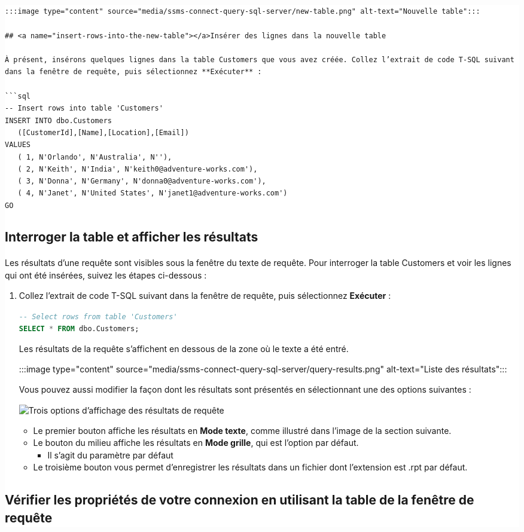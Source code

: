    ```
   :::image type="content" source="media/ssms-connect-query-sql-server/new-table.png" alt-text="Nouvelle table":::

## <a name="insert-rows-into-the-new-table"></a>Insérer des lignes dans la nouvelle table

À présent, insérons quelques lignes dans la table Customers que vous avez créée. Collez l’extrait de code T-SQL suivant dans la fenêtre de requête, puis sélectionnez **Exécuter** :

   ```sql
   -- Insert rows into table 'Customers'
   INSERT INTO dbo.Customers
      ([CustomerId],[Name],[Location],[Email])
   VALUES
      ( 1, N'Orlando', N'Australia', N''),
      ( 2, N'Keith', N'India', N'keith0@adventure-works.com'),
      ( 3, N'Donna', N'Germany', N'donna0@adventure-works.com'),
      ( 4, N'Janet', N'United States', N'janet1@adventure-works.com')
   GO
   ```

## <a name="query-the-table-and-view-the-results"></a>Interroger la table et afficher les résultats

Les résultats d’une requête sont visibles sous la fenêtre du texte de requête. Pour interroger la table Customers et voir les lignes qui ont été insérées, suivez les étapes ci-dessous :

1. Collez l’extrait de code T-SQL suivant dans la fenêtre de requête, puis sélectionnez **Exécuter** :

   ```sql
   -- Select rows from table 'Customers'
   SELECT * FROM dbo.Customers;
   ```

    Les résultats de la requête s’affichent en dessous de la zone où le texte a été entré.

   :::image type="content" source="media/ssms-connect-query-sql-server/query-results.png" alt-text="Liste des résultats":::

    Vous pouvez aussi modifier la façon dont les résultats sont présentés en sélectionnant une des options suivantes :

   ![Trois options d’affichage des résultats de requête](media/ssms-connect-query-sql-server/results.png)

   - Le premier bouton affiche les résultats en **Mode texte**, comme illustré dans l’image de la section suivante.
   - Le bouton du milieu affiche les résultats en **Mode grille**, qui est l’option par défaut.
       - Il s’agit du paramètre par défaut
   - Le troisième bouton vous permet d’enregistrer les résultats dans un fichier dont l’extension est .rpt par défaut.

## <a name="verify-your-connection-properties-by-using-the-query-window-table"></a>Vérifier les propriétés de votre connexion en utilisant la table de la fenêtre de requête
